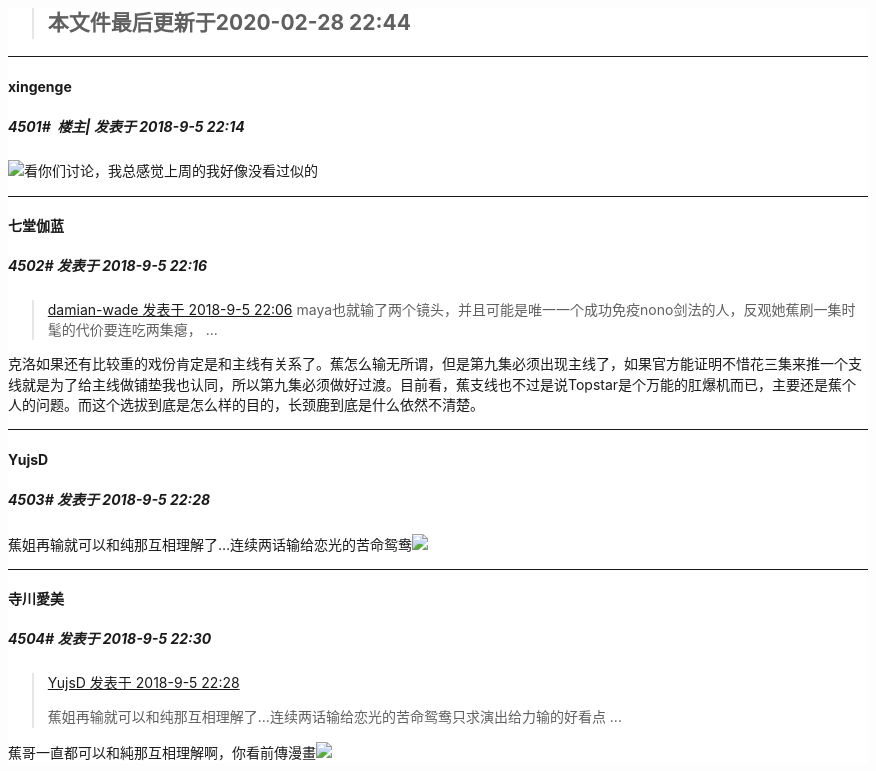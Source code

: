 > ## **本文件最后更新于2020-02-28 22:44** 



-----

####  xingenge  
##### 4501#         楼主| 发表于 2018-9-5 22:14



<img src="https://static.saraba1st.com/image/smiley/face2017/001.png" referrerpolicy="no-referrer">看你们讨论，我总感觉上周的我好像没看过似的







-----

####  七堂伽蓝  
##### 4502#       发表于 2018-9-5 22:16



<blockquote><a href="httphttps://bbs.saraba1st.com/2b/forum.php?mod=redirect&amp;goto=findpost&amp;pid=40874601&amp;ptid=1499843" target="_blank">damian-wade 发表于 2018-9-5 22:06</a>
maya也就输了两个镜头，并且可能是唯一一个成功免疫nono剑法的人，反观她蕉刷一集时髦的代价要连吃两集瘪， ...</blockquote>
克洛如果还有比较重的戏份肯定是和主线有关系了。蕉怎么输无所谓，但是第九集必须出现主线了，如果官方能证明不惜花三集来推一个支线就是为了给主线做铺垫我也认同，所以第九集必须做好过渡。目前看，蕉支线也不过是说Topstar是个万能的肛爆机而已，主要还是蕉个人的问题。而这个选拔到底是怎么样的目的，长颈鹿到底是什么依然不清楚。







-----

####  YujsD  
##### 4503#       发表于 2018-9-5 22:28




蕉姐再输就可以和纯那互相理解了…连续两话输给恋光的苦命鸳鸯<img src="https://static.saraba1st.com/image/smiley/face2017/138.png" referrerpolicy="no-referrer">







-----

####  寺川愛美  
##### 4504#       发表于 2018-9-5 22:30



<blockquote><a href="httphttps://bbs.saraba1st.com/2b/forum.php?mod=redirect&amp;goto=findpost&amp;pid=40874807&amp;ptid=1499843" target="_blank">YujsD 发表于 2018-9-5 22:28</a>

蕉姐再输就可以和纯那互相理解了…连续两话输给恋光的苦命鸳鸯只求演出给力输的好看点 ...</blockquote>
蕉哥一直都可以和純那互相理解啊，你看前傳漫畫<img src="https://static.saraba1st.com/image/smiley/face2017/079.png" referrerpolicy="no-referrer">

